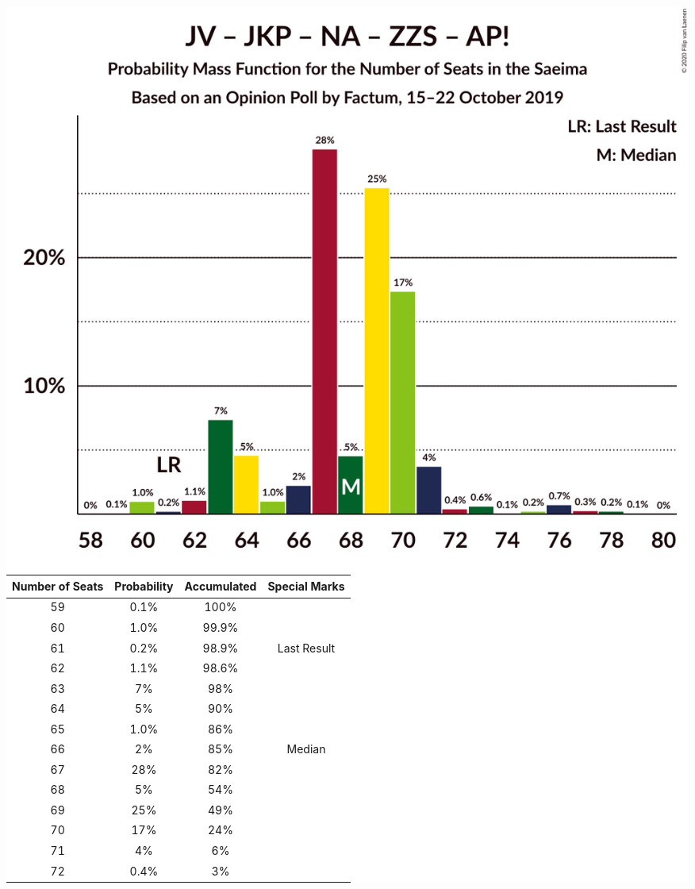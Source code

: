 ![Graph with seats probability mass function not yet produced](2019-10-22-Factum-coalitions-seats-pmf-jv–jkp–na–zzs–ap.png "Seats Probability Mass Function")

| Number of Seats | Probability | Accumulated | Special Marks |
|:---------------:|:-----------:|:-----------:|:-------------:|
| 59 | 0.1% | 100% |  |
| 60 | 1.0% | 99.9% |  |
| 61 | 0.2% | 98.9% | Last Result |
| 62 | 1.1% | 98.6% |  |
| 63 | 7% | 98% |  |
| 64 | 5% | 90% |  |
| 65 | 1.0% | 86% |  |
| 66 | 2% | 85% | Median |
| 67 | 28% | 82% |  |
| 68 | 5% | 54% |  |
| 69 | 25% | 49% |  |
| 70 | 17% | 24% |  |
| 71 | 4% | 6% |  |
| 72 | 0.4% | 3% |  |